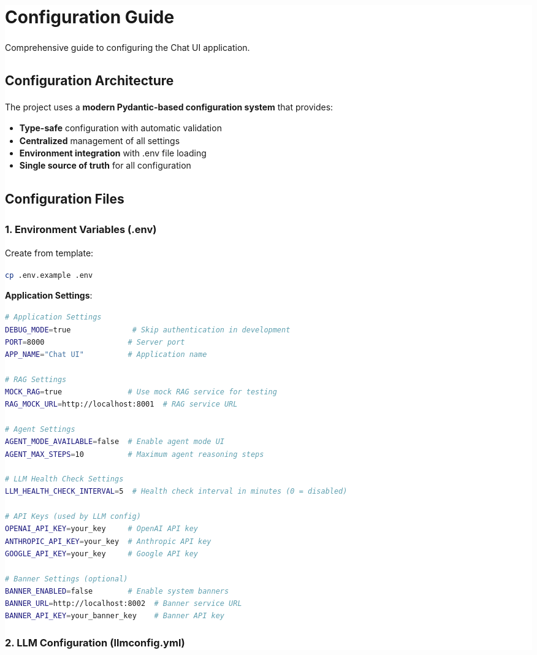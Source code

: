 # Configuration Guide

Comprehensive guide to configuring the Chat UI application.

## Configuration Architecture

The project uses a **modern Pydantic-based configuration system** that provides:
- **Type-safe** configuration with automatic validation
- **Centralized** management of all settings  
- **Environment integration** with .env file loading
- **Single source of truth** for all configuration

## Configuration Files

### 1. Environment Variables (.env)

Create from template:
```bash
cp .env.example .env
```

**Application Settings**:
```bash
# Application Settings
DEBUG_MODE=true              # Skip authentication in development  
PORT=8000                   # Server port
APP_NAME="Chat UI"          # Application name

# RAG Settings
MOCK_RAG=true               # Use mock RAG service for testing
RAG_MOCK_URL=http://localhost:8001  # RAG service URL

# Agent Settings
AGENT_MODE_AVAILABLE=false  # Enable agent mode UI
AGENT_MAX_STEPS=10          # Maximum agent reasoning steps

# LLM Health Check Settings
LLM_HEALTH_CHECK_INTERVAL=5  # Health check interval in minutes (0 = disabled)

# API Keys (used by LLM config)
OPENAI_API_KEY=your_key     # OpenAI API key
ANTHROPIC_API_KEY=your_key  # Anthropic API key
GOOGLE_API_KEY=your_key     # Google API key

# Banner Settings (optional)
BANNER_ENABLED=false        # Enable system banners
BANNER_URL=http://localhost:8002  # Banner service URL
BANNER_API_KEY=your_banner_key    # Banner API key
```

### 2. LLM Configuration (llmconfig.yml)

